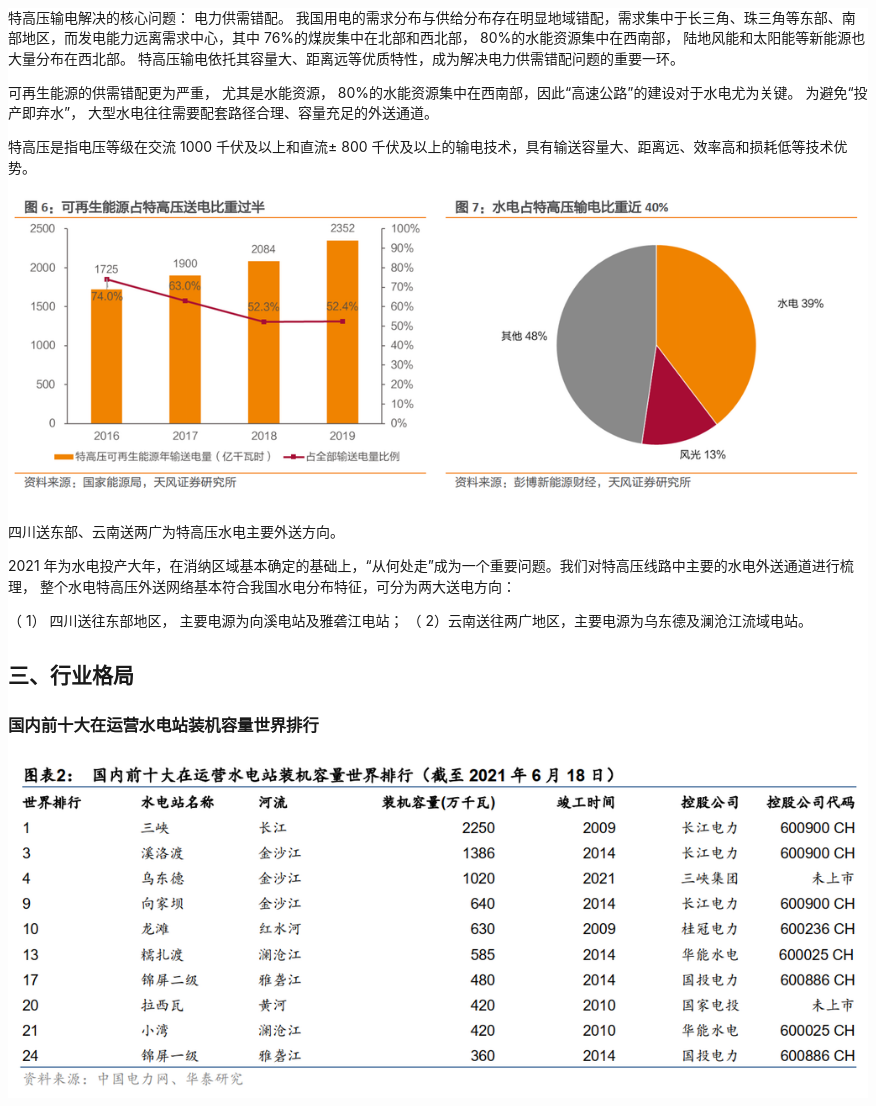 特高压输电解决的核心问题： 电力供需错配。 我国用电的需求分布与供给分布存在明显地域错配，需求集中于长三角、珠三角等东部、南部地区，而发电能力远离需求中心，其中 76%的煤炭集中在北部和西北部， 80%的水能资源集中在西南部， 陆地风能和太阳能等新能源也大量分布在西北部。 特高压输电依托其容量大、距离远等优质特性，成为解决电力供需错配问题的重要一环。  

可再生能源的供需错配更为严重， 尤其是水能资源， 80%的水能资源集中在西南部，因此“高速公路”的建设对于水电尤为关键。 为避免“投产即弃水”， 大型水电往往需要配套路径合理、容量充足的外送通道。  



特高压是指电压等级在交流 1000 千伏及以上和直流± 800 千伏及以上的输电技术，具有输送容量大、距离远、效率高和损耗低等技术优势。  

![image-20210929201111430](水电(20210929).assets/image-20210929201111430.png)

四川送东部、云南送两广为特高压水电主要外送方向。 

2021 年为水电投产大年，在消纳区域基本确定的基础上，“从何处走”成为一个重要问题。我们对特高压线路中主要的水电外送通道进行梳理， 整个水电特高压外送网络基本符合我国水电分布特征，可分为两大送电方向： 

（ 1） 四川送往东部地区， 主要电源为向溪电站及雅砻江电站； （ 2）云南送往两广地区，主要电源为乌东德及澜沧江流域电站。  







## 三、行业格局

### 国内前十大在运营水电站装机容量世界排行  

![image-20210929204958460](水电(20210929).assets/image-20210929204958460.png)
